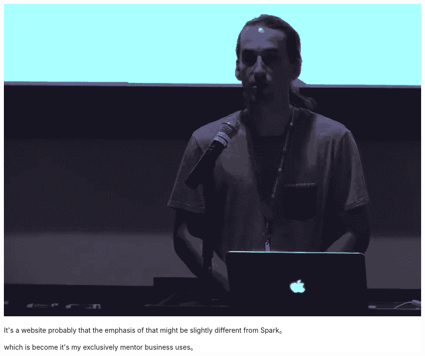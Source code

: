 ![](img/2e0f3d0fda67c161aca31c77d327c239_35.png)

 It's a website probably that the emphasis of that might be slightly different from Spark。

 which is become it's my exclusively mentor business uses。


